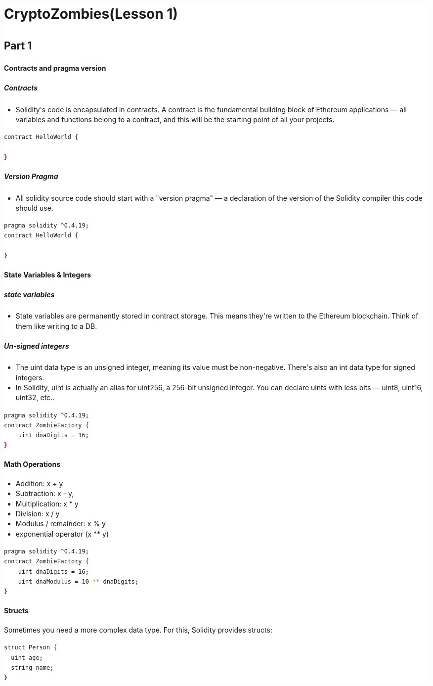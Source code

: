 # CryptoZombies(Lesson 1)
## Part 1

#### Contracts and pragma version
##### Contracts
- Solidity's code is encapsulated in contracts. A contract is the fundamental building block of Ethereum applications — all variables and functions belong to a contract, and this will be the starting point of all your projects.
```sh
contract HelloWorld {

}
```
##### Version Pragma
- All solidity source code should start with a "version pragma" — a declaration of the version of the Solidity compiler this code should use. 

```sh
pragma solidity ^0.4.19;
contract HelloWorld {

}
```

#### State Variables & Integers
##### state variables
- State variables are permanently stored in contract storage. This means they're written to the Ethereum blockchain. Think of them like writing to a DB.

##### Un-signed integers
- The uint data type is an unsigned integer, meaning its value must be non-negative. There's also an int data type for signed integers.
- In Solidity, uint is actually an alias for uint256, a 256-bit unsigned integer. You can declare uints with less bits — uint8, uint16, uint32, etc..
```sh
pragma solidity ^0.4.19;
contract ZombieFactory {
    uint dnaDigits = 16;
}
```

#### Math Operations
- Addition: x + y
- Subtraction: x - y,
- Multiplication: x * y
- Division: x / y
- Modulus / remainder: x % y
- exponential operator (x ** y)
```sh
pragma solidity ^0.4.19;
contract ZombieFactory {
    uint dnaDigits = 16;
    uint dnaModulus = 10 ** dnaDigits;
}
```
#### Structs
Sometimes you need a more complex data type. For this, Solidity provides structs:
```sh
struct Person {
  uint age;
  string name;
}
```